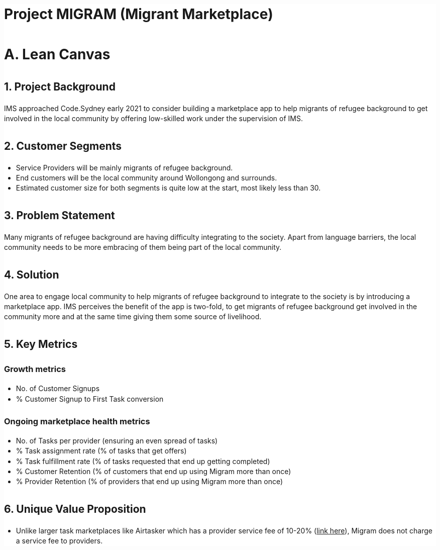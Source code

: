 # Project MIGRAM (Migrant Marketplace)

# A. Lean Canvas

## 1. Project Background

IMS approached Code.Sydney early 2021 to consider building a marketplace app to help migrants of refugee background to get involved in the local community by offering low-skilled work under the supervision of IMS.

## 2. Customer Segments

- Service Providers will be mainly migrants of refugee background.
- End customers will be the local community around Wollongong and surrounds.
- Estimated customer size for both segments is quite low at the start, most likely less than 30.

## 3. Problem Statement

Many migrants of refugee background are having difficulty integrating to the society. Apart from language barriers, the local community needs to be more embracing of them being part of the local community.

## 4. Solution

One area to engage local community to help migrants of refugee background to integrate to the society is by introducing a marketplace app. IMS perceives the benefit of the app is two-fold, to get migrants of refugee background get involved in the community more and at the same time giving them some source of livelihood.

## 5. Key Metrics

### Growth metrics

- No. of Customer Signups
- % Customer Signup to First Task conversion

### Ongoing marketplace health metrics

- No. of Tasks per provider (ensuring an even spread of tasks)
- % Task assignment rate (% of tasks that get offers)
- % Task fulfillment rate (% of tasks requested that end up getting completed)
- % Customer Retention (% of customers that end up using Migram more than once)
- % Provider Retention (% of providers that end up using Migram more than once)

## 6. Unique Value Proposition

- Unlike larger task marketplaces like Airtasker which has a provider service fee of 10-20% ([link here](https://support.airtasker.com/hc/en-au/articles/200294499-What-is-the-service-fee)), Migram does not charge a service fee to providers.
